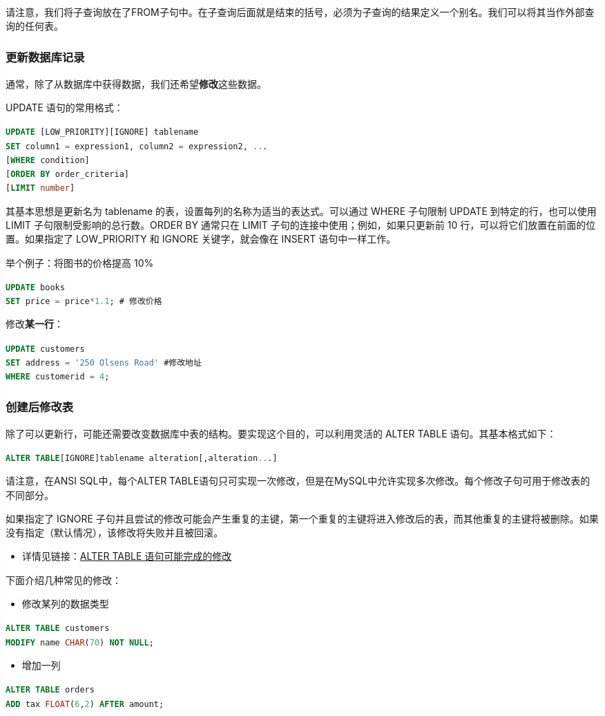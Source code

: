 请注意，我们将子查询放在了FROM子句中。在子查询后面就是结束的括号，必须为子查询的结果定义一个别名。我们可以将其当作外部查询的任何表。

### 更新数据库记录

通常，除了从数据库中获得数据，我们还希望**修改**这些数据。

UPDATE 语句的常用格式：

```sql
UPDATE [LOW_PRIORITY][IGNORE] tablename
SET column1 = expression1, column2 = expression2, ...
[WHERE condition]
[ORDER BY order_criteria]
[LIMIT number]
```

其基本思想是更新名为 tablename 的表，设置每列的名称为适当的表达式。可以通过 WHERE 子句限制 UPDATE 到特定的行，也可以使用 LIMIT 子句限制受影响的总行数。ORDER BY 通常只在 LIMIT 子句的连接中使用；例如，如果只更新前 10 行，可以将它们放置在前面的位置。如果指定了 LOW_PRIORITY 和 IGNORE 关键字，就会像在 INSERT 语句中一样工作。

举个例子：将图书的价格提高 10%

```sql
UPDATE books
SET price = price*1.1; # 修改价格
```

修改**某一行**：

```sql
UPDATE customers
SET address = '250 Olsens Road' #修改地址
WHERE customerid = 4;
```

### 创建后修改表

除了可以更新行，可能还需要改变数据库中表的结构。要实现这个目的，可以利用灵活的 ALTER TABLE 语句。其基本格式如下：

```sql
ALTER TABLE[IGNORE]tablename alteration[,alteration...]
```

请注意，在ANSI SQL中，每个ALTER TABLE语句只可实现一次修改，但是在MySQL中允许实现多次修改。每个修改子句可用于修改表的不同部分。

如果指定了 IGNORE 子句并且尝试的修改可能会产生重复的主键，第一个重复的主键将进入修改后的表，而其他重复的主键将被删除。如果没有指定（默认情况），该修改将失败并且被回滚。

- 详情见链接：[ALTER TABLE 语句可能完成的修改](https://dev.mysql.com/doc/refman/5.6/en/alter-table.html)

下面介绍几种常见的修改：

- 修改某列的数据类型

```sql
ALTER TABLE customers
MODIFY name CHAR(70) NOT NULL;
```

- 增加一列

```sql
ALTER TABLE orders
ADD tax FLOAT(6,2) AFTER amount;
```
